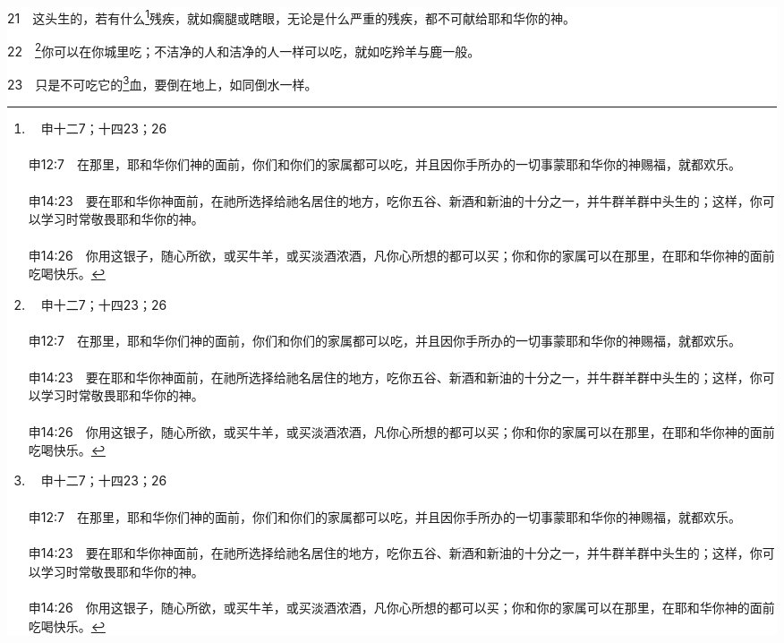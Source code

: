 [^a]:　申十二7；十四23；26<br><br>申12:7　在那里，耶和华你们神的面前，你们和你们的家属都可以吃，并且因你手所办的一切事蒙耶和华你的神赐福，就都欢乐。<br><br>申14:23　要在耶和华你神面前，在祂所选择给祂名居住的地方，吃你五谷、新酒和新油的十分之一，并牛群羊群中头生的；这样，你可以学习时常敬畏耶和华你的神。<br><br>申14:26　你用这银子，随心所欲，或买牛羊，或买淡酒浓酒，凡你心所想的都可以买；你和你的家属可以在那里，在耶和华你神的面前吃喝快乐。

21　这头生的，若有什么[^a]残疾，就如瘸腿或瞎眼，无论是什么严重的残疾，都不可献给耶和华你的神。

[^a]:　利二二20；申十七1<br><br>利22:20　凡有残疾的，你们不可献上，因为这不蒙悦纳。<br><br>申17:1　凡有残疾，有什么严重缺陷的牛羊，你都不可献给耶和华你的神，因为这是耶和华你神所憎恶的。

22　[^a]你可以在你城里吃；不洁净的人和洁净的人一样可以吃，就如吃羚羊与鹿一般。

[^a]:　申十二15<br><br>申12:15　不过，在你各城里，你可以照耶和华你神所赐你的福分，随心所欲地宰牲吃肉；不洁净的人和洁净的人都可以吃，就如吃羚羊与鹿一般。

23　只是不可吃它的[^a]血，要倒在地上，如同倒水一样。

[^a]:　申十二16；利三17；七26<br><br>申12:16　只是不可吃血，要倒在地上，如同倒水一样。<br><br>利3:17　在你们一切的住处，脂油和血都不可吃；这要作你们世世代代永远的定例。<br><br>利7:26　在你们一切的住处，无论是鸟的血或兽的血，你们都不可吃。


